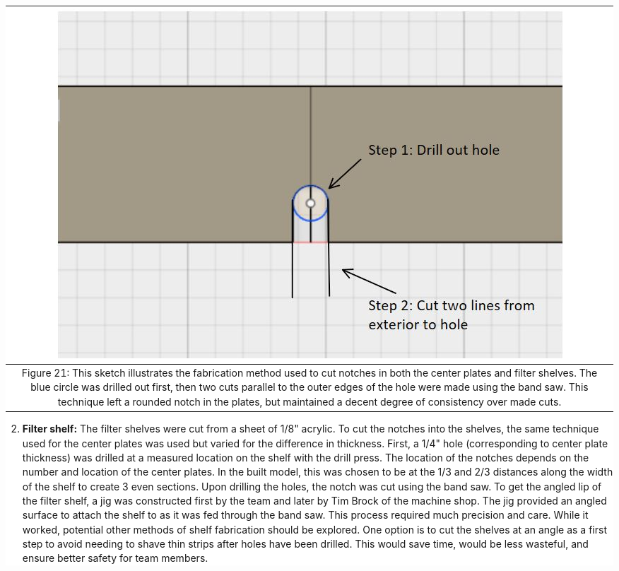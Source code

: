|<img src="https://github.com/AguaClara/horizontal_filtration/blob/master/Spring%202018/images/Hole%20cut.JPG?raw=true" >|
|:---:|
|Figure 21: This sketch illustrates the fabrication method used to cut notches in both the center plates and filter shelves. The blue circle was drilled out first, then two cuts parallel to the outer edges of the hole were made using the band saw. This technique left a rounded notch in the plates, but maintained a decent degree of consistency over made cuts.
</center>


2. **Filter shelf:** The filter shelves were cut from a sheet of 1/8" acrylic. To cut the notches into the shelves, the same technique used for the center plates was used but varied for the difference in thickness. First, a 1/4" hole (corresponding to center plate thickness) was drilled at a measured location on the shelf with the drill press. The location of the notches depends on the number and location of the center plates. In the built model, this was chosen to be at the 1/3 and 2/3 distances along the width of the shelf to create 3 even sections. Upon drilling the holes, the notch was cut using the band saw. To get the angled lip of the filter shelf, a jig was constructed first by the team and later by Tim Brock of the machine shop. The jig provided an angled surface to attach the shelf to as it was fed through the band saw. This process required much precision and care. While it worked, potential other methods of shelf fabrication should be explored. One option is to cut the shelves at an angle as a first step to avoid needing to shave thin strips after holes have been drilled. This would save time, would be less wasteful, and ensure better safety for team members.
